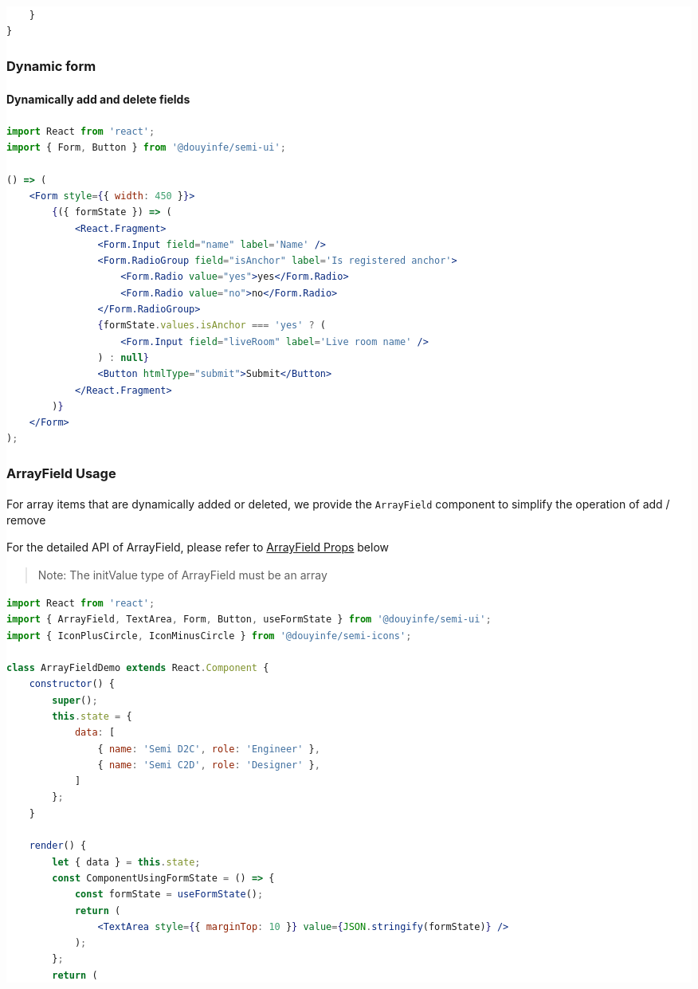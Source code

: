 ```jsx live=true dir="column"
    }
}
```

### Dynamic form

#### Dynamically add and delete fields

```jsx live=true dir="column"
import React from 'react';
import { Form, Button } from '@douyinfe/semi-ui';

() => (
    <Form style={{ width: 450 }}>
        {({ formState }) => (
            <React.Fragment>
                <Form.Input field="name" label='Name' />
                <Form.RadioGroup field="isAnchor" label='Is registered anchor'>
                    <Form.Radio value="yes">yes</Form.Radio>
                    <Form.Radio value="no">no</Form.Radio>
                </Form.RadioGroup>
                {formState.values.isAnchor === 'yes' ? (
                    <Form.Input field="liveRoom" label='Live room name' />
                ) : null}
                <Button htmlType="submit">Submit</Button>
            </React.Fragment>
        )}
    </Form>
);
```

### ArrayField Usage

For array items that are dynamically added or deleted, we provide the `ArrayField` component to simplify the operation of add / remove

For the detailed API of ArrayField, please refer to [ArrayField Props](#arrayfield-props) below

> Note: The initValue type of ArrayField must be an array

```jsx live=true dir="column"
import React from 'react';
import { ArrayField, TextArea, Form, Button, useFormState } from '@douyinfe/semi-ui';
import { IconPlusCircle, IconMinusCircle } from '@douyinfe/semi-icons';

class ArrayFieldDemo extends React.Component {
    constructor() {
        super();
        this.state = {
            data: [
                { name: 'Semi D2C', role: 'Engineer' },
                { name: 'Semi C2D', role: 'Designer' },
            ]
        };
    }

    render() {
        let { data } = this.state;
        const ComponentUsingFormState = () => {
            const formState = useFormState();
            return (
                <TextArea style={{ marginTop: 10 }} value={JSON.stringify(formState)} />
            );
        };
        return (
```